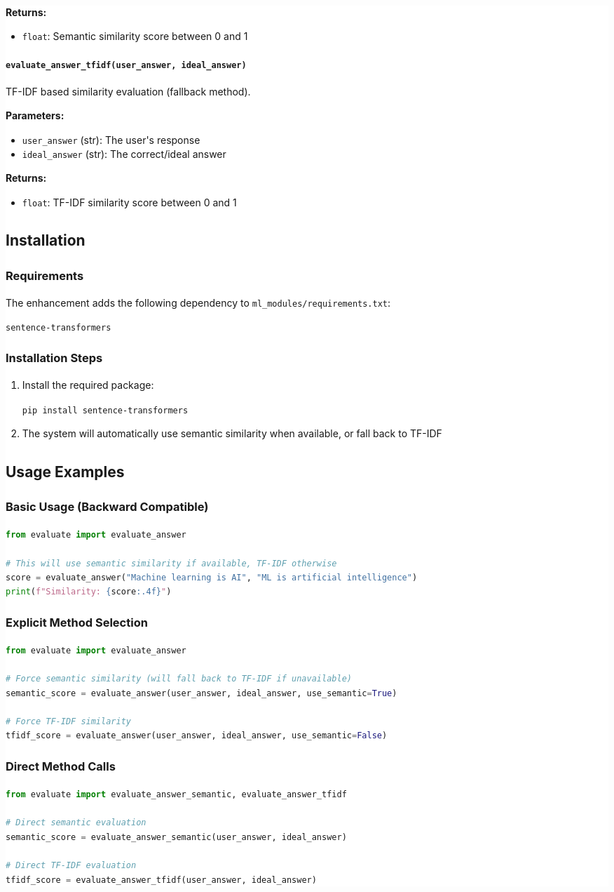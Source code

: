 **Returns:**
- `float`: Semantic similarity score between 0 and 1

#### `evaluate_answer_tfidf(user_answer, ideal_answer)`
TF-IDF based similarity evaluation (fallback method).

**Parameters:**
- `user_answer` (str): The user's response
- `ideal_answer` (str): The correct/ideal answer

**Returns:**
- `float`: TF-IDF similarity score between 0 and 1

## Installation

### Requirements
The enhancement adds the following dependency to `ml_modules/requirements.txt`:
```
sentence-transformers
```

### Installation Steps
1. Install the required package:
   ```bash
   pip install sentence-transformers
   ```

2. The system will automatically use semantic similarity when available, or fall back to TF-IDF

## Usage Examples

### Basic Usage (Backward Compatible)
```python
from evaluate import evaluate_answer

# This will use semantic similarity if available, TF-IDF otherwise
score = evaluate_answer("Machine learning is AI", "ML is artificial intelligence")
print(f"Similarity: {score:.4f}")
```

### Explicit Method Selection
```python
from evaluate import evaluate_answer

# Force semantic similarity (will fall back to TF-IDF if unavailable)
semantic_score = evaluate_answer(user_answer, ideal_answer, use_semantic=True)

# Force TF-IDF similarity
tfidf_score = evaluate_answer(user_answer, ideal_answer, use_semantic=False)
```

### Direct Method Calls
```python
from evaluate import evaluate_answer_semantic, evaluate_answer_tfidf

# Direct semantic evaluation
semantic_score = evaluate_answer_semantic(user_answer, ideal_answer)

# Direct TF-IDF evaluation
tfidf_score = evaluate_answer_tfidf(user_answer, ideal_answer)
```
